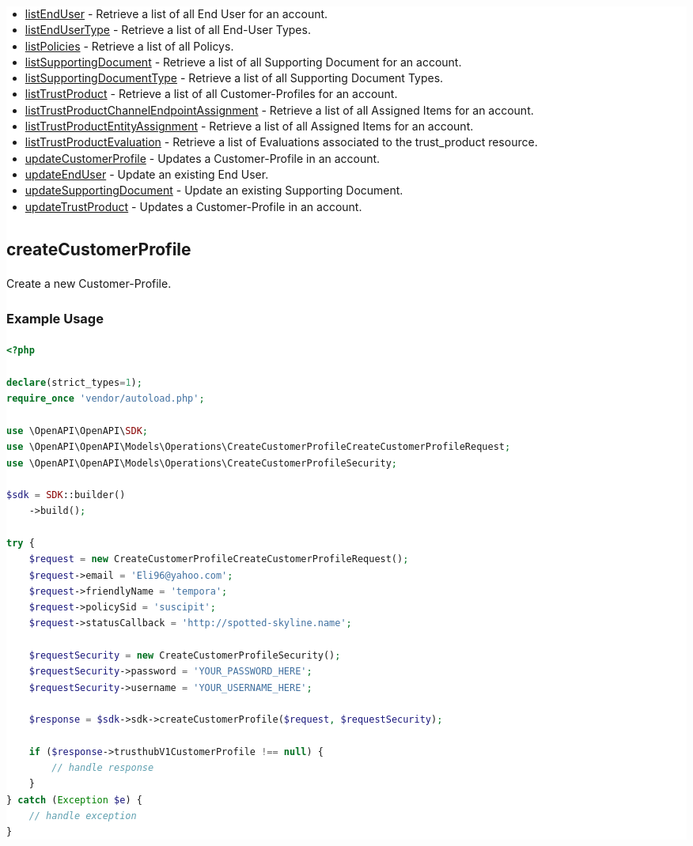 * [listEndUser](#listenduser) - Retrieve a list of all End User for an account.
* [listEndUserType](#listendusertype) - Retrieve a list of all End-User Types.
* [listPolicies](#listpolicies) - Retrieve a list of all Policys.
* [listSupportingDocument](#listsupportingdocument) - Retrieve a list of all Supporting Document for an account.
* [listSupportingDocumentType](#listsupportingdocumenttype) - Retrieve a list of all Supporting Document Types.
* [listTrustProduct](#listtrustproduct) - Retrieve a list of all Customer-Profiles for an account.
* [listTrustProductChannelEndpointAssignment](#listtrustproductchannelendpointassignment) - Retrieve a list of all Assigned Items for an account.
* [listTrustProductEntityAssignment](#listtrustproductentityassignment) - Retrieve a list of all Assigned Items for an account.
* [listTrustProductEvaluation](#listtrustproductevaluation) - Retrieve a list of Evaluations associated to the trust_product resource.
* [updateCustomerProfile](#updatecustomerprofile) - Updates a Customer-Profile in an account.
* [updateEndUser](#updateenduser) - Update an existing End User.
* [updateSupportingDocument](#updatesupportingdocument) - Update an existing Supporting Document.
* [updateTrustProduct](#updatetrustproduct) - Updates a Customer-Profile in an account.

## createCustomerProfile

Create a new Customer-Profile.

### Example Usage

```php
<?php

declare(strict_types=1);
require_once 'vendor/autoload.php';

use \OpenAPI\OpenAPI\SDK;
use \OpenAPI\OpenAPI\Models\Operations\CreateCustomerProfileCreateCustomerProfileRequest;
use \OpenAPI\OpenAPI\Models\Operations\CreateCustomerProfileSecurity;

$sdk = SDK::builder()
    ->build();

try {
    $request = new CreateCustomerProfileCreateCustomerProfileRequest();
    $request->email = 'Eli96@yahoo.com';
    $request->friendlyName = 'tempora';
    $request->policySid = 'suscipit';
    $request->statusCallback = 'http://spotted-skyline.name';

    $requestSecurity = new CreateCustomerProfileSecurity();
    $requestSecurity->password = 'YOUR_PASSWORD_HERE';
    $requestSecurity->username = 'YOUR_USERNAME_HERE';

    $response = $sdk->sdk->createCustomerProfile($request, $requestSecurity);

    if ($response->trusthubV1CustomerProfile !== null) {
        // handle response
    }
} catch (Exception $e) {
    // handle exception
}
```
